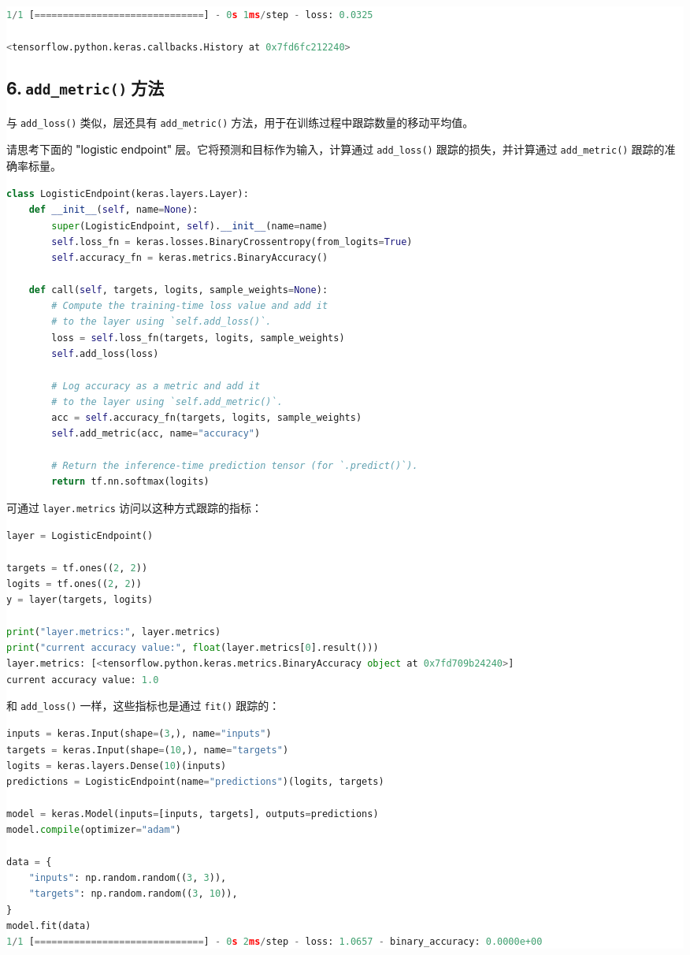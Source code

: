 ```python
1/1 [==============================] - 0s 1ms/step - loss: 0.0325

<tensorflow.python.keras.callbacks.History at 0x7fd6fc212240>
```

## 6. `add_metric()` 方法

与 `add_loss()` 类似，层还具有 `add_metric()` 方法，用于在训练过程中跟踪数量的移动平均值。

请思考下面的 "logistic endpoint" 层。它将预测和目标作为输入，计算通过 `add_loss()` 跟踪的损失，并计算通过 `add_metric()` 跟踪的准确率标量。

```python
class LogisticEndpoint(keras.layers.Layer):
    def __init__(self, name=None):
        super(LogisticEndpoint, self).__init__(name=name)
        self.loss_fn = keras.losses.BinaryCrossentropy(from_logits=True)
        self.accuracy_fn = keras.metrics.BinaryAccuracy()

    def call(self, targets, logits, sample_weights=None):
        # Compute the training-time loss value and add it
        # to the layer using `self.add_loss()`.
        loss = self.loss_fn(targets, logits, sample_weights)
        self.add_loss(loss)

        # Log accuracy as a metric and add it
        # to the layer using `self.add_metric()`.
        acc = self.accuracy_fn(targets, logits, sample_weights)
        self.add_metric(acc, name="accuracy")

        # Return the inference-time prediction tensor (for `.predict()`).
        return tf.nn.softmax(logits)
```

可通过 `layer.metrics` 访问以这种方式跟踪的指标：

```python
layer = LogisticEndpoint()

targets = tf.ones((2, 2))
logits = tf.ones((2, 2))
y = layer(targets, logits)

print("layer.metrics:", layer.metrics)
print("current accuracy value:", float(layer.metrics[0].result()))
layer.metrics: [<tensorflow.python.keras.metrics.BinaryAccuracy object at 0x7fd709b24240>]
current accuracy value: 1.0
```

和 `add_loss()` 一样，这些指标也是通过 `fit()` 跟踪的：

```python
inputs = keras.Input(shape=(3,), name="inputs")
targets = keras.Input(shape=(10,), name="targets")
logits = keras.layers.Dense(10)(inputs)
predictions = LogisticEndpoint(name="predictions")(logits, targets)

model = keras.Model(inputs=[inputs, targets], outputs=predictions)
model.compile(optimizer="adam")

data = {
    "inputs": np.random.random((3, 3)),
    "targets": np.random.random((3, 10)),
}
model.fit(data)
1/1 [==============================] - 0s 2ms/step - loss: 1.0657 - binary_accuracy: 0.0000e+00

```